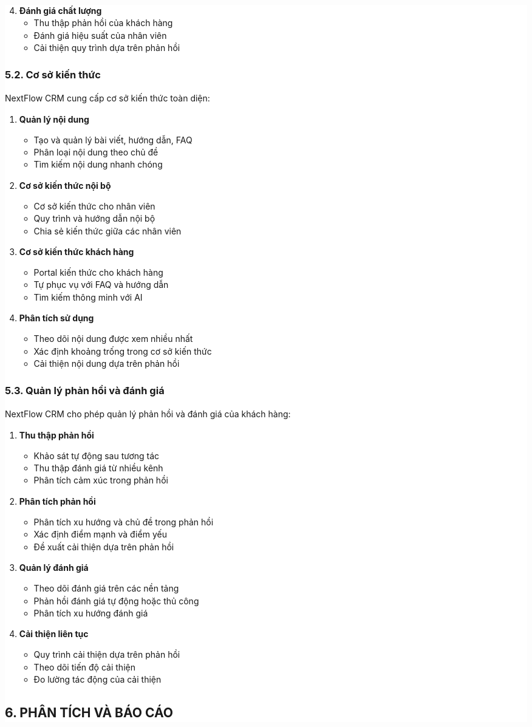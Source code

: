 4. **Đánh giá chất lượng**
   - Thu thập phản hồi của khách hàng
   - Đánh giá hiệu suất của nhân viên
   - Cải thiện quy trình dựa trên phản hồi

### 5.2. Cơ sở kiến thức

NextFlow CRM cung cấp cơ sở kiến thức toàn diện:

1. **Quản lý nội dung**
   - Tạo và quản lý bài viết, hướng dẫn, FAQ
   - Phân loại nội dung theo chủ đề
   - Tìm kiếm nội dung nhanh chóng

2. **Cơ sở kiến thức nội bộ**
   - Cơ sở kiến thức cho nhân viên
   - Quy trình và hướng dẫn nội bộ
   - Chia sẻ kiến thức giữa các nhân viên

3. **Cơ sở kiến thức khách hàng**
   - Portal kiến thức cho khách hàng
   - Tự phục vụ với FAQ và hướng dẫn
   - Tìm kiếm thông minh với AI

4. **Phân tích sử dụng**
   - Theo dõi nội dung được xem nhiều nhất
   - Xác định khoảng trống trong cơ sở kiến thức
   - Cải thiện nội dung dựa trên phản hồi

### 5.3. Quản lý phản hồi và đánh giá

NextFlow CRM cho phép quản lý phản hồi và đánh giá của khách hàng:

1. **Thu thập phản hồi**
   - Khảo sát tự động sau tương tác
   - Thu thập đánh giá từ nhiều kênh
   - Phân tích cảm xúc trong phản hồi

2. **Phân tích phản hồi**
   - Phân tích xu hướng và chủ đề trong phản hồi
   - Xác định điểm mạnh và điểm yếu
   - Đề xuất cải thiện dựa trên phản hồi

3. **Quản lý đánh giá**
   - Theo dõi đánh giá trên các nền tảng
   - Phản hồi đánh giá tự động hoặc thủ công
   - Phân tích xu hướng đánh giá

4. **Cải thiện liên tục**
   - Quy trình cải thiện dựa trên phản hồi
   - Theo dõi tiến độ cải thiện
   - Đo lường tác động của cải thiện

## 6. PHÂN TÍCH VÀ BÁO CÁO
